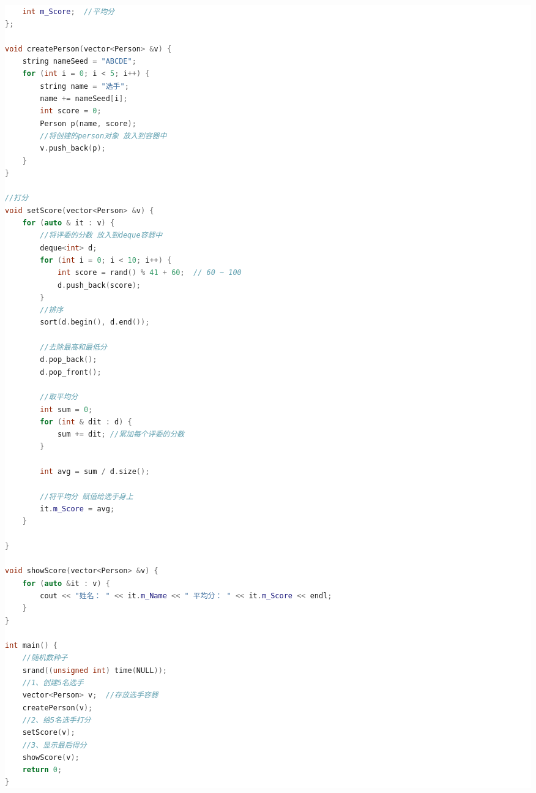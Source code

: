```c++
    int m_Score;  //平均分
};

void createPerson(vector<Person> &v) {
    string nameSeed = "ABCDE";
    for (int i = 0; i < 5; i++) {
        string name = "选手";
        name += nameSeed[i];
        int score = 0;
        Person p(name, score);
        //将创建的person对象 放入到容器中
        v.push_back(p);
    }
}

//打分
void setScore(vector<Person> &v) {
    for (auto & it : v) {
        //将评委的分数 放入到deque容器中
        deque<int> d;
        for (int i = 0; i < 10; i++) {
            int score = rand() % 41 + 60;  // 60 ~ 100
            d.push_back(score);
        }
        //排序
        sort(d.begin(), d.end());

        //去除最高和最低分
        d.pop_back();
        d.pop_front();

        //取平均分
        int sum = 0;
        for (int & dit : d) {
            sum += dit; //累加每个评委的分数
        }

        int avg = sum / d.size();

        //将平均分 赋值给选手身上
        it.m_Score = avg;
    }

}

void showScore(vector<Person> &v) {
    for (auto &it : v) {
        cout << "姓名： " << it.m_Name << " 平均分： " << it.m_Score << endl;
    }
}

int main() {
    //随机数种子
    srand((unsigned int) time(NULL));
    //1、创建5名选手
    vector<Person> v;  //存放选手容器
    createPerson(v);
    //2、给5名选手打分
    setScore(v);
    //3、显示最后得分
    showScore(v);
    return 0;
}
```
